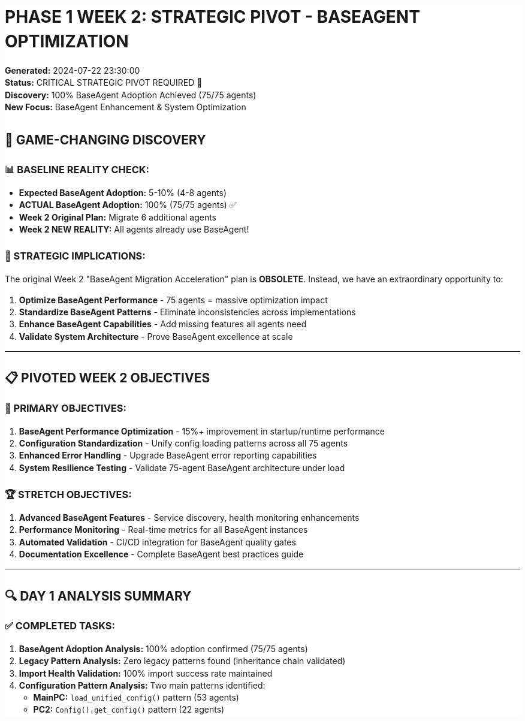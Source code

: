 # PHASE 1 WEEK 2: STRATEGIC PIVOT - BASEAGENT OPTIMIZATION
**Generated:** 2024-07-22 23:30:00  
**Status:** CRITICAL STRATEGIC PIVOT REQUIRED 🔄  
**Discovery:** 100% BaseAgent Adoption Achieved (75/75 agents)  
**New Focus:** BaseAgent Enhancement & System Optimization

## 🎊 **GAME-CHANGING DISCOVERY**

### **📊 BASELINE REALITY CHECK:**
- **Expected BaseAgent Adoption:** 5-10% (4-8 agents)
- **ACTUAL BaseAgent Adoption:** 100% (75/75 agents) ✅
- **Week 2 Original Plan:** Migrate 6 additional agents
- **Week 2 NEW REALITY:** All agents already use BaseAgent!

### **🎯 STRATEGIC IMPLICATIONS:**
The original Week 2 "BaseAgent Migration Acceleration" plan is **OBSOLETE**. Instead, we have an extraordinary opportunity to:

1. **Optimize BaseAgent Performance** - 75 agents = massive optimization impact
2. **Standardize BaseAgent Patterns** - Eliminate inconsistencies across implementations  
3. **Enhance BaseAgent Capabilities** - Add missing features all agents need
4. **Validate System Architecture** - Prove BaseAgent excellence at scale

---

## 📋 **PIVOTED WEEK 2 OBJECTIVES**

### **🎯 PRIMARY OBJECTIVES:**
1. **BaseAgent Performance Optimization** - 15%+ improvement in startup/runtime performance
2. **Configuration Standardization** - Unify config loading patterns across all 75 agents
3. **Enhanced Error Handling** - Upgrade BaseAgent error reporting capabilities
4. **System Resilience Testing** - Validate 75-agent BaseAgent architecture under load

### **🏆 STRETCH OBJECTIVES:**
1. **Advanced BaseAgent Features** - Service discovery, health monitoring enhancements
2. **Performance Monitoring** - Real-time metrics for all BaseAgent instances
3. **Automated Validation** - CI/CD integration for BaseAgent quality gates
4. **Documentation Excellence** - Complete BaseAgent best practices guide

---

## 🔍 **DAY 1 ANALYSIS SUMMARY**

### **✅ COMPLETED TASKS:**
1. **BaseAgent Adoption Analysis:** 100% adoption confirmed (75/75 agents)
2. **Legacy Pattern Analysis:** Zero legacy patterns found (inheritance chain validated)  
3. **Import Health Validation:** 100% import success rate maintained
4. **Configuration Pattern Analysis:** Two main patterns identified:
   - **MainPC:** `load_unified_config()` pattern (53 agents)
   - **PC2:** `Config().get_config()` pattern (22 agents)
